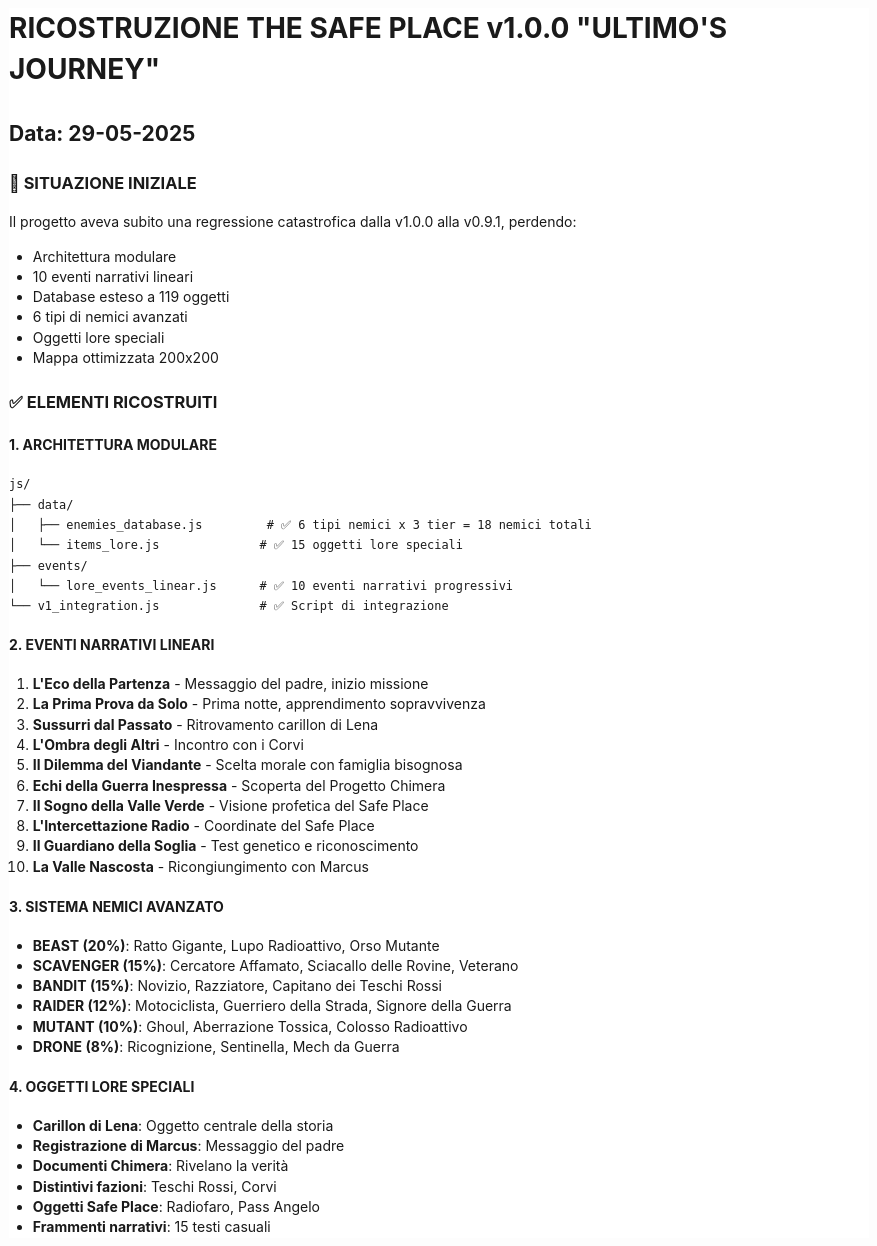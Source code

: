 # RICOSTRUZIONE THE SAFE PLACE v1.0.0 "ULTIMO'S JOURNEY"
## Data: 29-05-2025

### 🚨 **SITUAZIONE INIZIALE**
Il progetto aveva subito una regressione catastrofica dalla v1.0.0 alla v0.9.1, perdendo:
- Architettura modulare
- 10 eventi narrativi lineari
- Database esteso a 119 oggetti
- 6 tipi di nemici avanzati
- Oggetti lore speciali
- Mappa ottimizzata 200x200

### ✅ **ELEMENTI RICOSTRUITI**

#### **1. ARCHITETTURA MODULARE**
```
js/
├── data/                           
│   ├── enemies_database.js         # ✅ 6 tipi nemici x 3 tier = 18 nemici totali
│   └── items_lore.js              # ✅ 15 oggetti lore speciali
├── events/                         
│   └── lore_events_linear.js      # ✅ 10 eventi narrativi progressivi
└── v1_integration.js              # ✅ Script di integrazione
```

#### **2. EVENTI NARRATIVI LINEARI**
1. **L'Eco della Partenza** - Messaggio del padre, inizio missione
2. **La Prima Prova da Solo** - Prima notte, apprendimento sopravvivenza
3. **Sussurri dal Passato** - Ritrovamento carillon di Lena
4. **L'Ombra degli Altri** - Incontro con i Corvi
5. **Il Dilemma del Viandante** - Scelta morale con famiglia bisognosa
6. **Echi della Guerra Inespressa** - Scoperta del Progetto Chimera
7. **Il Sogno della Valle Verde** - Visione profetica del Safe Place
8. **L'Intercettazione Radio** - Coordinate del Safe Place
9. **Il Guardiano della Soglia** - Test genetico e riconoscimento
10. **La Valle Nascosta** - Ricongiungimento con Marcus

#### **3. SISTEMA NEMICI AVANZATO**
- **BEAST (20%)**: Ratto Gigante, Lupo Radioattivo, Orso Mutante
- **SCAVENGER (15%)**: Cercatore Affamato, Sciacallo delle Rovine, Veterano
- **BANDIT (15%)**: Novizio, Razziatore, Capitano dei Teschi Rossi
- **RAIDER (12%)**: Motociclista, Guerriero della Strada, Signore della Guerra
- **MUTANT (10%)**: Ghoul, Aberrazione Tossica, Colosso Radioattivo
- **DRONE (8%)**: Ricognizione, Sentinella, Mech da Guerra

#### **4. OGGETTI LORE SPECIALI**
- **Carillon di Lena**: Oggetto centrale della storia
- **Registrazione di Marcus**: Messaggio del padre
- **Documenti Chimera**: Rivelano la verità
- **Distintivi fazioni**: Teschi Rossi, Corvi
- **Oggetti Safe Place**: Radiofaro, Pass Angelo
- **Frammenti narrativi**: 15 testi casuali

